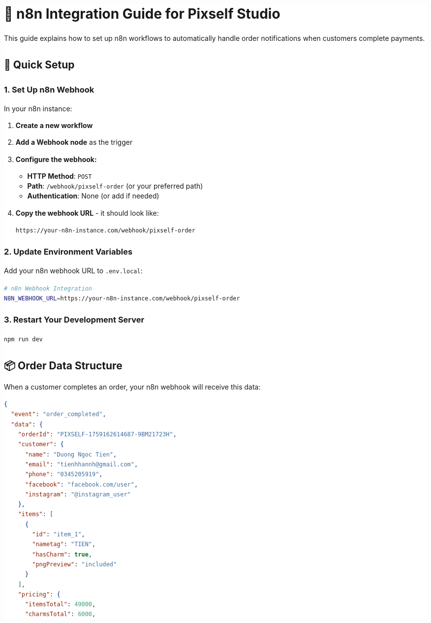 # 🔔 n8n Integration Guide for Pixself Studio

This guide explains how to set up n8n workflows to automatically handle order notifications when customers complete payments.

## 🚀 Quick Setup

### 1. **Set Up n8n Webhook**

In your n8n instance:

1. **Create a new workflow**
2. **Add a Webhook node** as the trigger
3. **Configure the webhook:**
   - **HTTP Method**: `POST`
   - **Path**: `/webhook/pixself-order` (or your preferred path)
   - **Authentication**: None (or add if needed)

4. **Copy the webhook URL** - it should look like:
   ```
   https://your-n8n-instance.com/webhook/pixself-order
   ```

### 2. **Update Environment Variables**

Add your n8n webhook URL to `.env.local`:

```bash
# n8n Webhook Integration
N8N_WEBHOOK_URL=https://your-n8n-instance.com/webhook/pixself-order
```

### 3. **Restart Your Development Server**

```bash
npm run dev
```

## 📦 Order Data Structure

When a customer completes an order, your n8n webhook will receive this data:

```json
{
  "event": "order_completed",
  "data": {
    "orderId": "PIXSELF-1759162614687-9BM21723H",
    "customer": {
      "name": "Duong Ngoc Tien",
      "email": "tienhhannh@gmail.com",
      "phone": "0345205919",
      "facebook": "facebook.com/user",
      "instagram": "@instagram_user"
    },
    "items": [
      {
        "id": "item_1",
        "nametag": "TIEN",
        "hasCharm": true,
        "pngPreview": "included"
      }
    ],
    "pricing": {
      "itemsTotal": 49000,
      "charmsTotal": 6000,
```